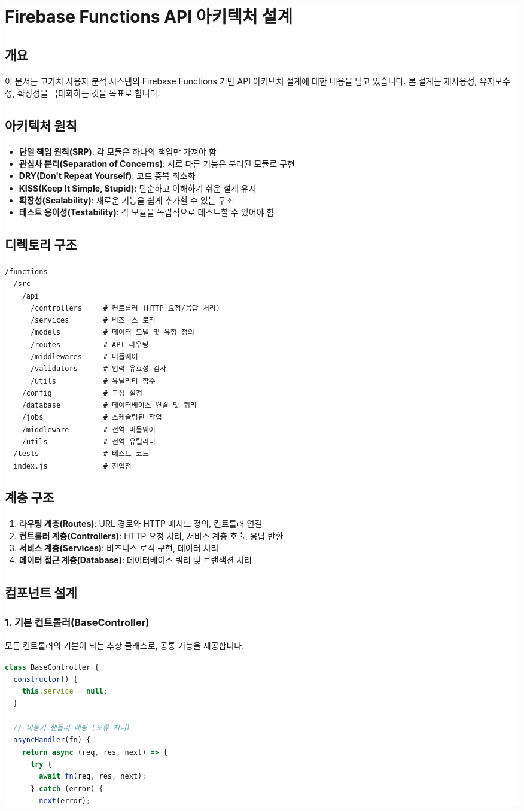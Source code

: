# Firebase Functions API 아키텍처 설계

## 개요
이 문서는 고가치 사용자 분석 시스템의 Firebase Functions 기반 API 아키텍처 설계에 대한 내용을 담고 있습니다. 본 설계는 재사용성, 유지보수성, 확장성을 극대화하는 것을 목표로 합니다.

## 아키텍처 원칙
- **단일 책임 원칙(SRP)**: 각 모듈은 하나의 책임만 가져야 함
- **관심사 분리(Separation of Concerns)**: 서로 다른 기능은 분리된 모듈로 구현
- **DRY(Don't Repeat Yourself)**: 코드 중복 최소화
- **KISS(Keep It Simple, Stupid)**: 단순하고 이해하기 쉬운 설계 유지
- **확장성(Scalability)**: 새로운 기능을 쉽게 추가할 수 있는 구조
- **테스트 용이성(Testability)**: 각 모듈을 독립적으로 테스트할 수 있어야 함

## 디렉토리 구조
```
/functions
  /src
    /api
      /controllers     # 컨트롤러 (HTTP 요청/응답 처리)
      /services        # 비즈니스 로직
      /models          # 데이터 모델 및 유형 정의
      /routes          # API 라우팅
      /middlewares     # 미들웨어
      /validators      # 입력 유효성 검사
      /utils           # 유틸리티 함수
    /config            # 구성 설정
    /database          # 데이터베이스 연결 및 쿼리
    /jobs              # 스케줄링된 작업
    /middleware        # 전역 미들웨어
    /utils             # 전역 유틸리티
  /tests               # 테스트 코드
  index.js             # 진입점
```

## 계층 구조
1. **라우팅 계층(Routes)**: URL 경로와 HTTP 메서드 정의, 컨트롤러 연결
2. **컨트롤러 계층(Controllers)**: HTTP 요청 처리, 서비스 계층 호출, 응답 반환
3. **서비스 계층(Services)**: 비즈니스 로직 구현, 데이터 처리
4. **데이터 접근 계층(Database)**: 데이터베이스 쿼리 및 트랜잭션 처리

## 컴포넌트 설계

### 1. 기본 컨트롤러(BaseController)
모든 컨트롤러의 기본이 되는 추상 클래스로, 공통 기능을 제공합니다.

```javascript
class BaseController {
  constructor() {
    this.service = null;
  }
  
  // 비동기 핸들러 래핑 (오류 처리)
  asyncHandler(fn) {
    return async (req, res, next) => {
      try {
        await fn(req, res, next);
      } catch (error) {
        next(error);
```
